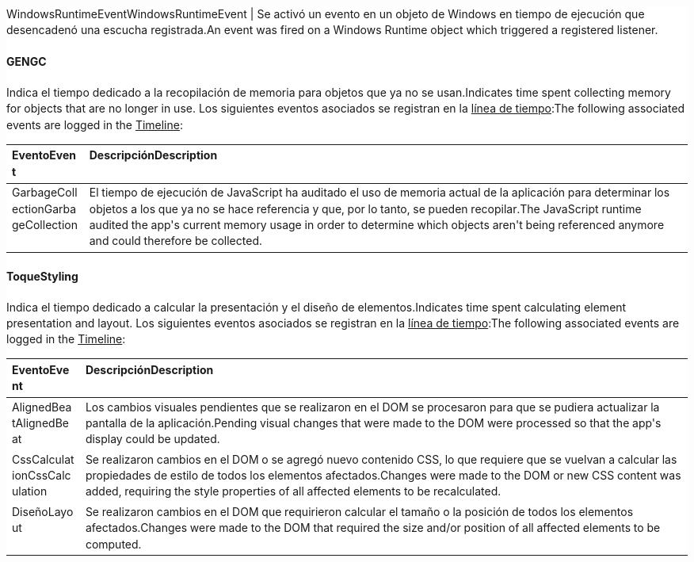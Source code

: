 <span data-ttu-id="41b42-179">WindowsRuntimeEvent</span><span class="sxs-lookup"><span data-stu-id="41b42-179">WindowsRuntimeEvent</span></span> | <span data-ttu-id="41b42-180">Se activó un evento en un objeto de Windows en tiempo de ejecución que desencadenó una escucha registrada.</span><span class="sxs-lookup"><span data-stu-id="41b42-180">An event was fired on a Windows Runtime object which triggered a registered listener.</span></span>

#### <span data-ttu-id="41b42-181">GEN</span><span class="sxs-lookup"><span data-stu-id="41b42-181">GC</span></span>
<span data-ttu-id="41b42-182">Indica el tiempo dedicado a la recopilación de memoria para objetos que ya no se usan.</span><span class="sxs-lookup"><span data-stu-id="41b42-182">Indicates time spent collecting memory for objects that are no longer in use.</span></span> <span data-ttu-id="41b42-183">Los siguientes eventos asociados se registran en la [línea de tiempo](#timeline-details):</span><span class="sxs-lookup"><span data-stu-id="41b42-183">The following associated events are logged in the [Timeline](#timeline-details):</span></span>

<span data-ttu-id="41b42-184">Evento</span><span class="sxs-lookup"><span data-stu-id="41b42-184">Event</span></span> | <span data-ttu-id="41b42-185">Descripción</span><span class="sxs-lookup"><span data-stu-id="41b42-185">Description</span></span>
:------------ | :-------------
<span data-ttu-id="41b42-186">GarbageCollection</span><span class="sxs-lookup"><span data-stu-id="41b42-186">GarbageCollection</span></span> | <span data-ttu-id="41b42-187">El tiempo de ejecución de JavaScript ha auditado el uso de memoria actual de la aplicación para determinar los objetos a los que ya no se hace referencia y que, por lo tanto, se pueden recopilar.</span><span class="sxs-lookup"><span data-stu-id="41b42-187">The JavaScript runtime audited the app's current memory usage in order to determine which objects aren't being referenced anymore and could therefore be collected.</span></span>

#### <span data-ttu-id="41b42-188">Toque</span><span class="sxs-lookup"><span data-stu-id="41b42-188">Styling</span></span>
<span data-ttu-id="41b42-189">Indica el tiempo dedicado a calcular la presentación y el diseño de elementos.</span><span class="sxs-lookup"><span data-stu-id="41b42-189">Indicates time spent calculating element presentation and layout.</span></span> <span data-ttu-id="41b42-190">Los siguientes eventos asociados se registran en la [línea de tiempo](#timeline-details):</span><span class="sxs-lookup"><span data-stu-id="41b42-190">The following associated events are logged in the [Timeline](#timeline-details):</span></span>

<span data-ttu-id="41b42-191">Evento</span><span class="sxs-lookup"><span data-stu-id="41b42-191">Event</span></span> | <span data-ttu-id="41b42-192">Descripción</span><span class="sxs-lookup"><span data-stu-id="41b42-192">Description</span></span>
:------------ | :-------------
<span data-ttu-id="41b42-193">AlignedBeat</span><span class="sxs-lookup"><span data-stu-id="41b42-193">AlignedBeat</span></span> | <span data-ttu-id="41b42-194">Los cambios visuales pendientes que se realizaron en el DOM se procesaron para que se pudiera actualizar la pantalla de la aplicación.</span><span class="sxs-lookup"><span data-stu-id="41b42-194">Pending visual changes that were made to the DOM were processed so that the app's display could be updated.</span></span>
<span data-ttu-id="41b42-195">CssCalculation</span><span class="sxs-lookup"><span data-stu-id="41b42-195">CssCalculation</span></span> | <span data-ttu-id="41b42-196">Se realizaron cambios en el DOM o se agregó nuevo contenido CSS, lo que requiere que se vuelvan a calcular las propiedades de estilo de todos los elementos afectados.</span><span class="sxs-lookup"><span data-stu-id="41b42-196">Changes were made to the DOM or new CSS content was added, requiring the style properties of all affected elements to be recalculated.</span></span>
<span data-ttu-id="41b42-197">Diseño</span><span class="sxs-lookup"><span data-stu-id="41b42-197">Layout</span></span> | <span data-ttu-id="41b42-198">Se realizaron cambios en el DOM que requirieron calcular el tamaño o la posición de todos los elementos afectados.</span><span class="sxs-lookup"><span data-stu-id="41b42-198">Changes were made to the DOM that required the size and/or position of all affected elements to be computed.</span></span>
